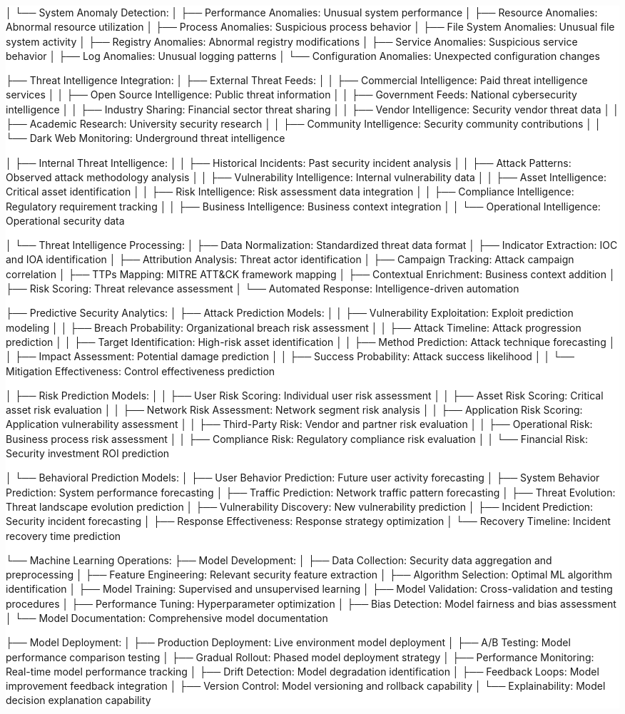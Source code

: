 │ └── System Anomaly Detection: │ ├── Performance Anomalies: Unusual system performance │ ├── Resource Anomalies: Abnormal resource utilization │ ├── Process Anomalies: Suspicious process behavior │ ├── File System Anomalies: Unusual file system activity │ ├── Registry Anomalies: Abnormal registry modifications │ ├── Service Anomalies: Suspicious service behavior │ ├── Log Anomalies: Unusual logging patterns │ └── Configuration Anomalies: Unexpected configuration changes

├── Threat Intelligence Integration: │ ├── External Threat Feeds: │ │ ├── Commercial Intelligence: Paid threat intelligence services │ │ ├── Open Source Intelligence: Public threat information │ │ ├── Government Feeds: National cybersecurity intelligence │ │ ├── Industry Sharing: Financial sector threat sharing │ │ ├── Vendor Intelligence: Security vendor threat data │ │ ├── Academic Research: University security research │ │ ├── Community Intelligence: Security community contributions │ │ └── Dark Web Monitoring: Underground threat intelligence

│ ├── Internal Threat Intelligence: │ │ ├── Historical Incidents: Past security incident analysis │ │ ├── Attack Patterns: Observed attack methodology analysis │ │ ├── Vulnerability Intelligence: Internal vulnerability data │ │ ├── Asset Intelligence: Critical asset identification │ │ ├── Risk Intelligence: Risk assessment data integration │ │ ├── Compliance Intelligence: Regulatory requirement tracking │ │ ├── Business Intelligence: Business context integration │ │ └── Operational Intelligence: Operational security data

│ └── Threat Intelligence Processing: │ ├── Data Normalization: Standardized threat data format │ ├── Indicator Extraction: IOC and IOA identification │ ├── Attribution Analysis: Threat actor identification │ ├── Campaign Tracking: Attack campaign correlation │ ├── TTPs Mapping: MITRE ATT&CK framework mapping │ ├── Contextual Enrichment: Business context addition │ ├── Risk Scoring: Threat relevance assessment │ └── Automated Response: Intelligence-driven automation

├── Predictive Security Analytics: │ ├── Attack Prediction Models: │ │ ├── Vulnerability Exploitation: Exploit prediction modeling │ │ ├── Breach Probability: Organizational breach risk assessment │ │ ├── Attack Timeline: Attack progression prediction │ │ ├── Target Identification: High-risk asset identification │ │ ├── Method Prediction: Attack technique forecasting │ │ ├── Impact Assessment: Potential damage prediction │ │ ├── Success Probability: Attack success likelihood │ │ └── Mitigation Effectiveness: Control effectiveness prediction

│ ├── Risk Prediction Models: │ │ ├── User Risk Scoring: Individual user risk assessment │ │ ├── Asset Risk Scoring: Critical asset risk evaluation │ │ ├── Network Risk Assessment: Network segment risk analysis │ │ ├── Application Risk Scoring: Application vulnerability assessment │ │ ├── Third-Party Risk: Vendor and partner risk evaluation │ │ ├── Operational Risk: Business process risk assessment │ │ ├── Compliance Risk: Regulatory compliance risk evaluation │ │ └── Financial Risk: Security investment ROI prediction

│ └── Behavioral Prediction Models: │ ├── User Behavior Prediction: Future user activity forecasting │ ├── System Behavior Prediction: System performance forecasting │ ├── Traffic Prediction: Network traffic pattern forecasting │ ├── Threat Evolution: Threat landscape evolution prediction │ ├── Vulnerability Discovery: New vulnerability prediction │ ├── Incident Prediction: Security incident forecasting │ ├── Response Effectiveness: Response strategy optimization │ └── Recovery Timeline: Incident recovery time prediction

└── Machine Learning Operations: ├── Model Development: │ ├── Data Collection: Security data aggregation and preprocessing │ ├── Feature Engineering: Relevant security feature extraction │ ├── Algorithm Selection: Optimal ML algorithm identification │ ├── Model Training: Supervised and unsupervised learning │ ├── Model Validation: Cross-validation and testing procedures │ ├── Performance Tuning: Hyperparameter optimization │ ├── Bias Detection: Model fairness and bias assessment │ └── Model Documentation: Comprehensive model documentation

├── Model Deployment:
│   ├── Production Deployment: Live environment model deployment
│   ├── A/B Testing: Model performance comparison testing
│   ├── Gradual Rollout: Phased model deployment strategy
│   ├── Performance Monitoring: Real-time model performance tracking
│   ├── Drift Detection: Model degradation identification
│   ├── Feedback Loops: Model improvement feedback integration
│   ├── Version Control: Model versioning and rollback capability
│   └── Explainability: Model decision explanation capability
